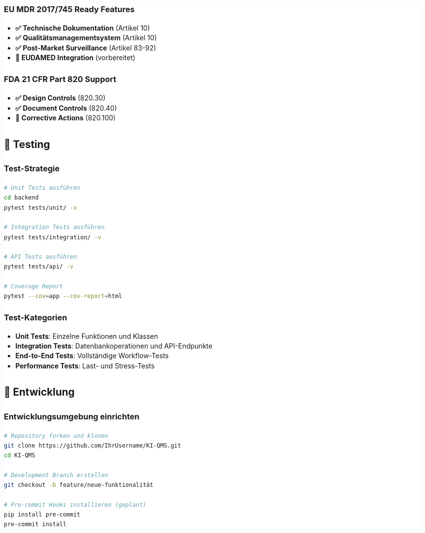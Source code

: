 ### EU MDR 2017/745 Ready Features

- **✅ Technische Dokumentation** (Artikel 10)
- **✅ Qualitätsmanagementsystem** (Artikel 10)
- **✅ Post-Market Surveillance** (Artikel 83-92)
- **🔄 EUDAMED Integration** (vorbereitet)

### FDA 21 CFR Part 820 Support

- **✅ Design Controls** (820.30)
- **✅ Document Controls** (820.40)
- **🔄 Corrective Actions** (820.100)

## 🧪 Testing

### Test-Strategie

```bash
# Unit Tests ausführen
cd backend
pytest tests/unit/ -v

# Integration Tests ausführen
pytest tests/integration/ -v

# API Tests ausführen
pytest tests/api/ -v

# Coverage Report
pytest --cov=app --cov-report=html
```

### Test-Kategorien

- **Unit Tests**: Einzelne Funktionen und Klassen
- **Integration Tests**: Datenbankoperationen und API-Endpunkte
- **End-to-End Tests**: Vollständige Workflow-Tests
- **Performance Tests**: Last- und Stress-Tests

## 🔧 Entwicklung

### Entwicklungsumgebung einrichten

```bash
# Repository forken und klonen
git clone https://github.com/IhrUsername/KI-QMS.git
cd KI-QMS

# Development Branch erstellen
git checkout -b feature/neue-funktionalität

# Pre-commit Hooks installieren (geplant)
pip install pre-commit
pre-commit install
```
